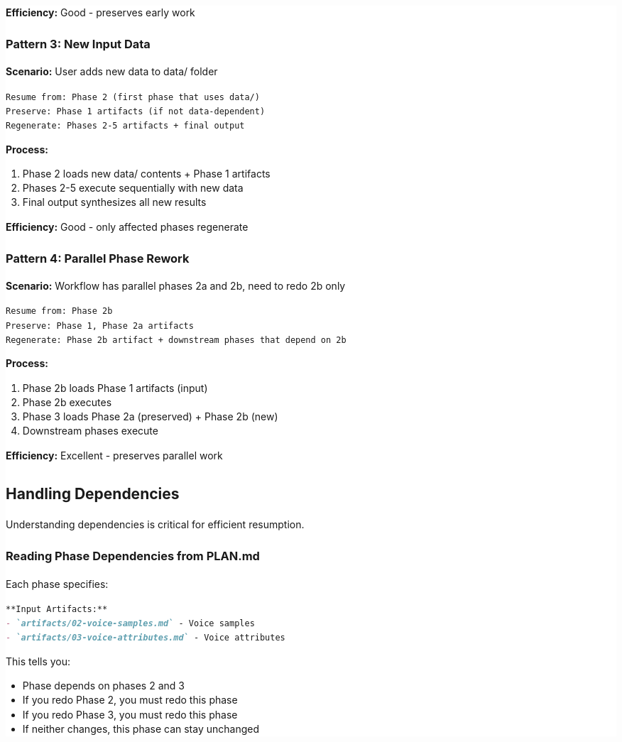 **Efficiency:** Good - preserves early work

### Pattern 3: New Input Data

**Scenario:** User adds new data to data/ folder

```
Resume from: Phase 2 (first phase that uses data/)
Preserve: Phase 1 artifacts (if not data-dependent)
Regenerate: Phases 2-5 artifacts + final output
```

**Process:**
1. Phase 2 loads new data/ contents + Phase 1 artifacts
2. Phases 2-5 execute sequentially with new data
3. Final output synthesizes all new results

**Efficiency:** Good - only affected phases regenerate

### Pattern 4: Parallel Phase Rework

**Scenario:** Workflow has parallel phases 2a and 2b, need to redo 2b only

```
Resume from: Phase 2b
Preserve: Phase 1, Phase 2a artifacts
Regenerate: Phase 2b artifact + downstream phases that depend on 2b
```

**Process:**
1. Phase 2b loads Phase 1 artifacts (input)
2. Phase 2b executes
3. Phase 3 loads Phase 2a (preserved) + Phase 2b (new)
4. Downstream phases execute

**Efficiency:** Excellent - preserves parallel work

## Handling Dependencies

Understanding dependencies is critical for efficient resumption.

### Reading Phase Dependencies from PLAN.md

Each phase specifies:
```markdown
**Input Artifacts:**
- `artifacts/02-voice-samples.md` - Voice samples
- `artifacts/03-voice-attributes.md` - Voice attributes
```

This tells you:
- Phase depends on phases 2 and 3
- If you redo Phase 2, you must redo this phase
- If you redo Phase 3, you must redo this phase
- If neither changes, this phase can stay unchanged
